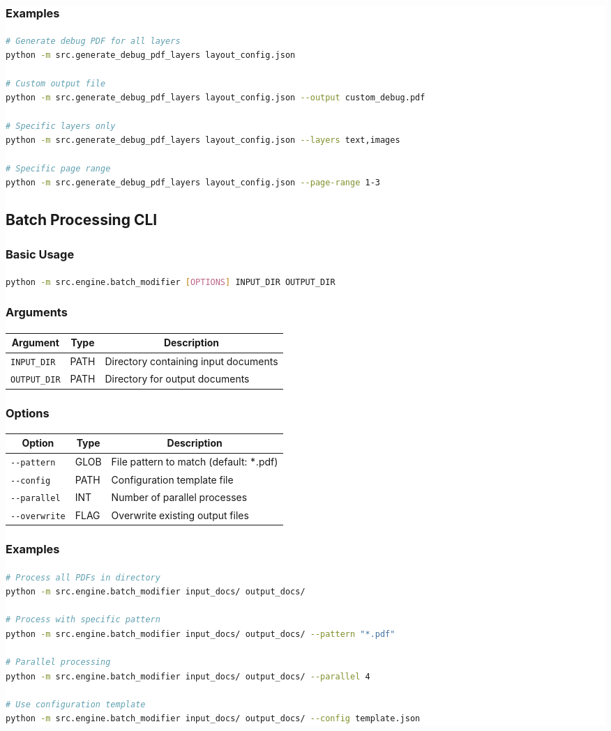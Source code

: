 ### Examples

```bash
# Generate debug PDF for all layers
python -m src.generate_debug_pdf_layers layout_config.json

# Custom output file
python -m src.generate_debug_pdf_layers layout_config.json --output custom_debug.pdf

# Specific layers only
python -m src.generate_debug_pdf_layers layout_config.json --layers text,images

# Specific page range
python -m src.generate_debug_pdf_layers layout_config.json --page-range 1-3
```

## Batch Processing CLI

### Basic Usage

```bash
python -m src.engine.batch_modifier [OPTIONS] INPUT_DIR OUTPUT_DIR
```

### Arguments

| Argument | Type | Description |
|----------|------|-------------|
| `INPUT_DIR` | PATH | Directory containing input documents |
| `OUTPUT_DIR` | PATH | Directory for output documents |

### Options

| Option | Type | Description |
|--------|------|-------------|
| `--pattern` | GLOB | File pattern to match (default: *.pdf) |
| `--config` | PATH | Configuration template file |
| `--parallel` | INT | Number of parallel processes |
| `--overwrite` | FLAG | Overwrite existing output files |

### Examples

```bash
# Process all PDFs in directory
python -m src.engine.batch_modifier input_docs/ output_docs/

# Process with specific pattern
python -m src.engine.batch_modifier input_docs/ output_docs/ --pattern "*.pdf"

# Parallel processing
python -m src.engine.batch_modifier input_docs/ output_docs/ --parallel 4

# Use configuration template
python -m src.engine.batch_modifier input_docs/ output_docs/ --config template.json
```
